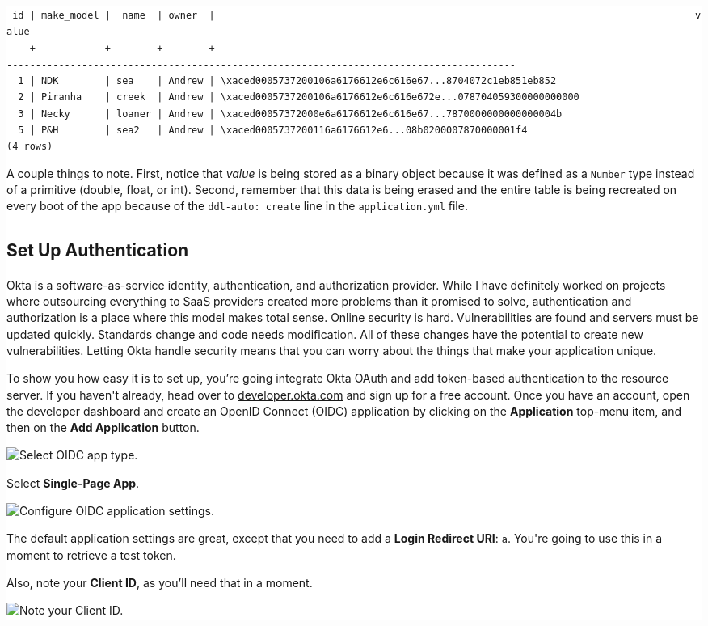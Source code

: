 ```psql
 id | make_model |  name  | owner  |                                                                                   value
----+------------+--------+--------+----------------------------------------------------------------------------------------------------------------------------------------------------------------------------
  1 | NDK        | sea    | Andrew | \xaced0005737200106a6176612e6c616e67...8704072c1eb851eb852
  2 | Piranha    | creek  | Andrew | \xaced0005737200106a6176612e6c616e672e...078704059300000000000
  3 | Necky      | loaner | Andrew | \xaced00057372000e6a6176612e6c616e67...7870000000000000004b
  5 | P&H        | sea2   | Andrew | \xaced0005737200116a6176612e6...08b0200007870000001f4
(4 rows)

```

A couple things to note. First, notice that *value* is being stored as a binary object because it was defined as a `Number` type instead of a primitive (double, float, or int). Second, remember that this data is being erased and the entire table is being recreated on every boot of the app because of the `ddl-auto: create` line in the `application.yml` file.

## Set Up Authentication

Okta is a software-as-service identity, authentication, and authorization provider. While I have definitely worked on projects where outsourcing everything to SaaS providers created more problems than it promised to solve, authentication and authorization is a place where this model makes total sense. Online security is hard. Vulnerabilities are found and servers must be updated quickly. Standards change and code needs modification. All of these changes have the potential to create new vulnerabilities. Letting Okta handle security means that you can worry about the things that make your application unique.

To show you how easy it is to set up, you’re going integrate Okta OAuth and add token-based authentication to the resource server. If you haven't already, head over to [developer.okta.com](http://developer.okta.com) and sign up for a free account. Once you have an account, open the developer dashboard and create an OpenID Connect (OIDC) application by clicking on the **Application** top-menu item, and then on the **Add Application** button.

<img src="/img/blog/basic-app-spring-boot-jpa/screen1.png" 
     alt="Select OIDC app type." 
     width="800" 
     class="center-image">

Select  **Single-Page App**.

<img src="/img/blog/basic-app-spring-boot-jpa/screen2.png" 
     alt="Configure OIDC application settings." 
     width="800" 
     class="center-image">

The default application settings are great, except that you need to add a **Login Redirect URI**: `a`. You're going to use this in a moment to retrieve a test token. 

Also, note your  **Client ID**, as you’ll need that in a moment.

<img src="/img/blog/okta/static/img/blog/basic-app-spring-boot-jpa/screen3.png" 
     alt="Note your Client ID." 
     width="800" 
     class="center-image">
